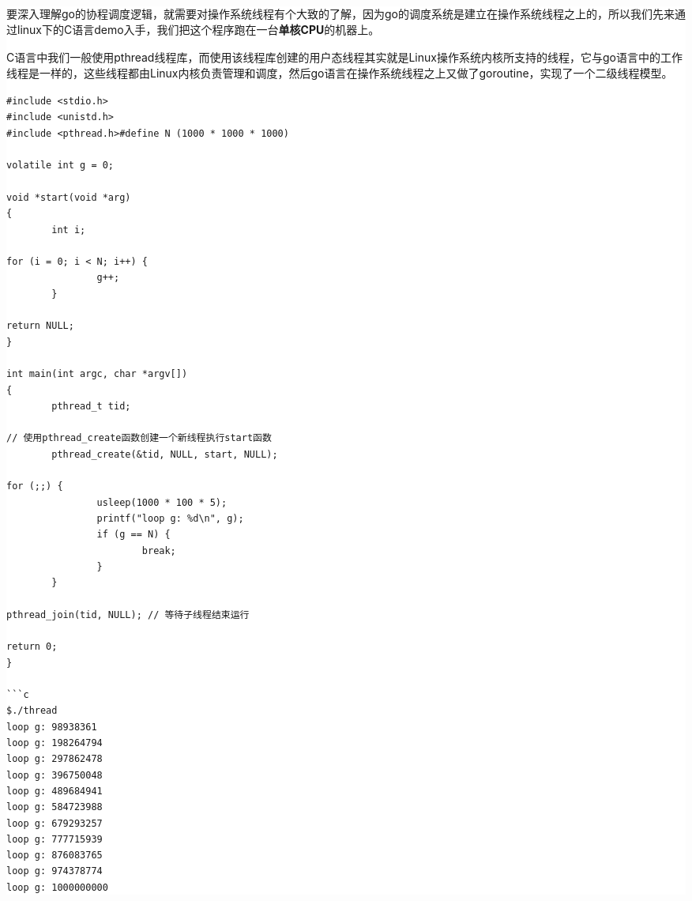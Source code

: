 要深入理解go的协程调度逻辑，就需要对操作系统线程有个大致的了解，因为go的调度系统是建立在操作系统线程之上的，所以我们先来通过linux下的C语言demo入手，我们把这个程序跑在一台**单核CPU**的机器上。

C语言中我们一般使用pthread线程库，而使用该线程库创建的用户态线程其实就是Linux操作系统内核所支持的线程，它与go语言中的工作线程是一样的，这些线程都由Linux内核负责管理和调度，然后go语言在操作系统线程之上又做了goroutine，实现了一个二级线程模型。

```
#include <stdio.h>  
#include <unistd.h>  
#include <pthread.h>#define N (1000 * 1000 * 1000)

volatile int g = 0;

void *start(void *arg)  
{  
        int i;

for (i = 0; i < N; i++) {  
                g++;  
        }

return NULL;  
}

int main(int argc, char *argv[])  
{  
        pthread_t tid;

// 使用pthread_create函数创建一个新线程执行start函数  
        pthread_create(&tid, NULL, start, NULL);

for (;;) {  
                usleep(1000 * 100 * 5);  
                printf("loop g: %d\n", g);  
                if (g == N) {  
                        break;  
                }  
        }

pthread_join(tid, NULL); // 等待子线程结束运行

return 0;  
}

```c  
$./thread  
loop g: 98938361  
loop g: 198264794  
loop g: 297862478  
loop g: 396750048  
loop g: 489684941  
loop g: 584723988  
loop g: 679293257  
loop g: 777715939  
loop g: 876083765  
loop g: 974378774  
loop g: 1000000000

```

